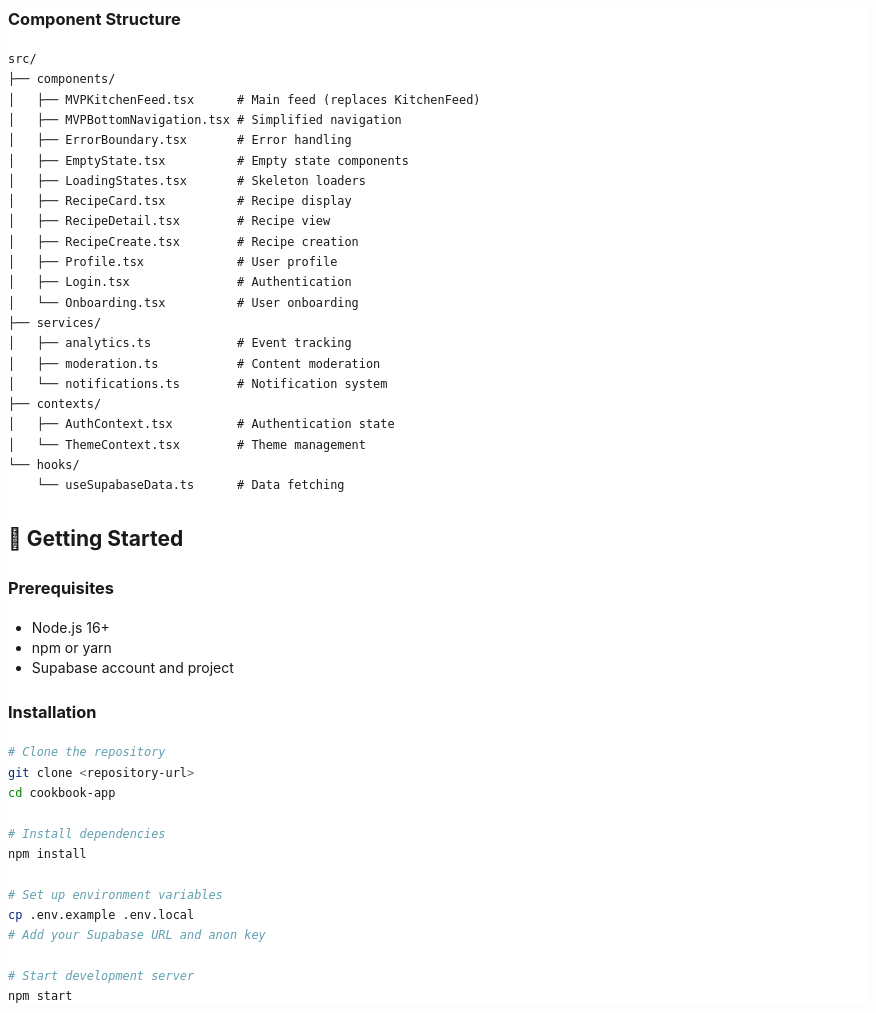 ### **Component Structure**
```
src/
├── components/
│   ├── MVPKitchenFeed.tsx      # Main feed (replaces KitchenFeed)
│   ├── MVPBottomNavigation.tsx # Simplified navigation
│   ├── ErrorBoundary.tsx       # Error handling
│   ├── EmptyState.tsx          # Empty state components
│   ├── LoadingStates.tsx       # Skeleton loaders
│   ├── RecipeCard.tsx          # Recipe display
│   ├── RecipeDetail.tsx        # Recipe view
│   ├── RecipeCreate.tsx        # Recipe creation
│   ├── Profile.tsx             # User profile
│   ├── Login.tsx               # Authentication
│   └── Onboarding.tsx          # User onboarding
├── services/
│   ├── analytics.ts            # Event tracking
│   ├── moderation.ts           # Content moderation
│   └── notifications.ts        # Notification system
├── contexts/
│   ├── AuthContext.tsx         # Authentication state
│   └── ThemeContext.tsx        # Theme management
└── hooks/
    └── useSupabaseData.ts      # Data fetching
```

## 🚀 **Getting Started**

### **Prerequisites**
- Node.js 16+
- npm or yarn
- Supabase account and project

### **Installation**
```bash
# Clone the repository
git clone <repository-url>
cd cookbook-app

# Install dependencies
npm install

# Set up environment variables
cp .env.example .env.local
# Add your Supabase URL and anon key

# Start development server
npm start
```
